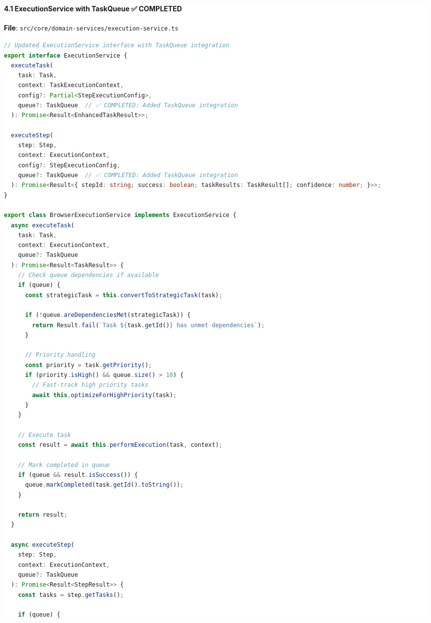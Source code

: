 #### 4.1 ExecutionService with TaskQueue ✅ **COMPLETED**

**File**: `src/core/domain-services/execution-service.ts`

```typescript
// Updated ExecutionService interface with TaskQueue integration
export interface ExecutionService {
  executeTask(
    task: Task,
    context: TaskExecutionContext,
    config?: Partial<StepExecutionConfig>,
    queue?: TaskQueue  // ✅ COMPLETED: Added TaskQueue integration
  ): Promise<Result<EnhancedTaskResult>>;
  
  executeStep(
    step: Step,
    context: ExecutionContext,
    config?: StepExecutionConfig,
    queue?: TaskQueue  // ✅ COMPLETED: Added TaskQueue integration
  ): Promise<Result<{ stepId: string; success: boolean; taskResults: TaskResult[]; confidence: number; }>>;
}

export class BrowserExecutionService implements ExecutionService {
  async executeTask(
    task: Task,
    context: ExecutionContext,
    queue?: TaskQueue
  ): Promise<Result<TaskResult>> {
    // Check queue dependencies if available
    if (queue) {
      const strategicTask = this.convertToStrategicTask(task);
      
      if (!queue.areDependenciesMet(strategicTask)) {
        return Result.fail(`Task ${task.getId()} has unmet dependencies`);
      }
      
      // Priority handling
      const priority = task.getPriority();
      if (priority.isHigh() && queue.size() > 10) {
        // Fast-track high priority tasks
        await this.optimizeForHighPriority(task);
      }
    }
    
    // Execute task
    const result = await this.performExecution(task, context);
    
    // Mark completed in queue
    if (queue && result.isSuccess()) {
      queue.markCompleted(task.getId().toString());
    }
    
    return result;
  }
  
  async executeStep(
    step: Step,
    context: ExecutionContext,
    queue?: TaskQueue
  ): Promise<Result<StepResult>> {
    const tasks = step.getTasks();
    
    if (queue) {
```